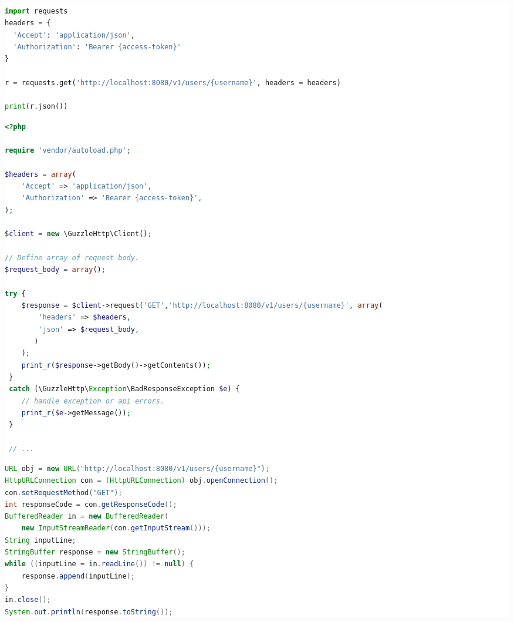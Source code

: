 ```python
import requests
headers = {
  'Accept': 'application/json',
  'Authorization': 'Bearer {access-token}'
}

r = requests.get('http://localhost:8080/v1/users/{username}', headers = headers)

print(r.json())

```

```php
<?php

require 'vendor/autoload.php';

$headers = array(
    'Accept' => 'application/json',
    'Authorization' => 'Bearer {access-token}',
);

$client = new \GuzzleHttp\Client();

// Define array of request body.
$request_body = array();

try {
    $response = $client->request('GET','http://localhost:8080/v1/users/{username}', array(
        'headers' => $headers,
        'json' => $request_body,
       )
    );
    print_r($response->getBody()->getContents());
 }
 catch (\GuzzleHttp\Exception\BadResponseException $e) {
    // handle exception or api errors.
    print_r($e->getMessage());
 }

 // ...

```

```java
URL obj = new URL("http://localhost:8080/v1/users/{username}");
HttpURLConnection con = (HttpURLConnection) obj.openConnection();
con.setRequestMethod("GET");
int responseCode = con.getResponseCode();
BufferedReader in = new BufferedReader(
    new InputStreamReader(con.getInputStream()));
String inputLine;
StringBuffer response = new StringBuffer();
while ((inputLine = in.readLine()) != null) {
    response.append(inputLine);
}
in.close();
System.out.println(response.toString());

```
